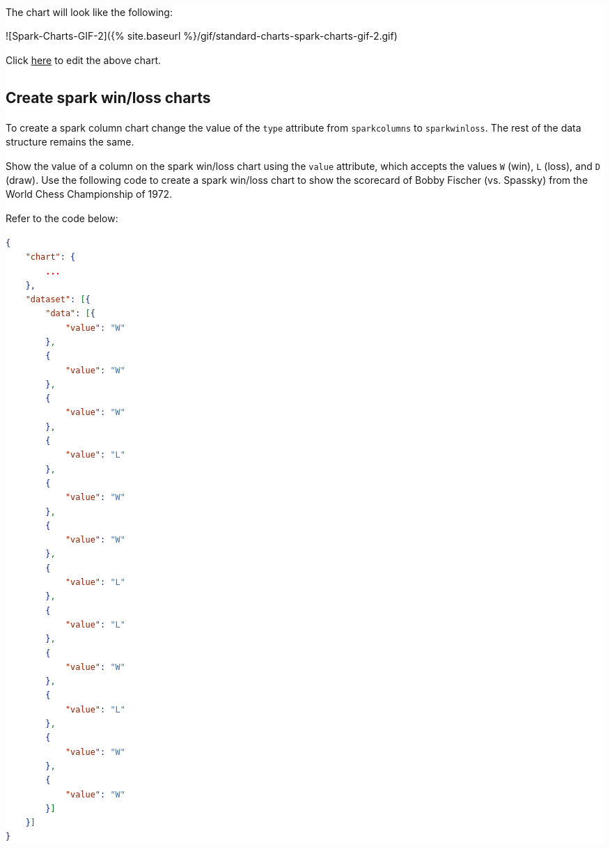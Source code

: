 The chart will look like the following:

![Spark-Charts-GIF-2]({% site.baseurl %}/gif/standard-charts-spark-charts-gif-2.gif)

Click [here](http://jsfiddle.net/fusioncharts/UhMzX/ "@@open-newtab") to edit the above chart.

## Create spark win/loss charts

To create a spark column chart change the value of the `type` attribute from `sparkcolumns` to `sparkwinloss`. The rest of the data structure remains the same.

Show the value of a column on the spark win/loss chart using the `value` attribute, which accepts the values `W` (win), `L` (loss), and `D` (draw). Use the following code to create a spark win/loss chart to show the scorecard of Bobby Fischer (vs. Spassky) from the World Chess Championship of 1972.

Refer to the code below:

```json
{
    "chart": {
        ...
    },
    "dataset": [{
        "data": [{
            "value": "W"
        },
        {
            "value": "W"
        },
        {
            "value": "W"
        },
        {
            "value": "L"
        },
        {
            "value": "W"
        },
        {
            "value": "W"
        },
        {
            "value": "L"
        },
        {
            "value": "L"
        },
        {
            "value": "W"
        },
        {
            "value": "L"
        },
        {
            "value": "W"
        },
        {
            "value": "W"
        }]
    }]
}
```
